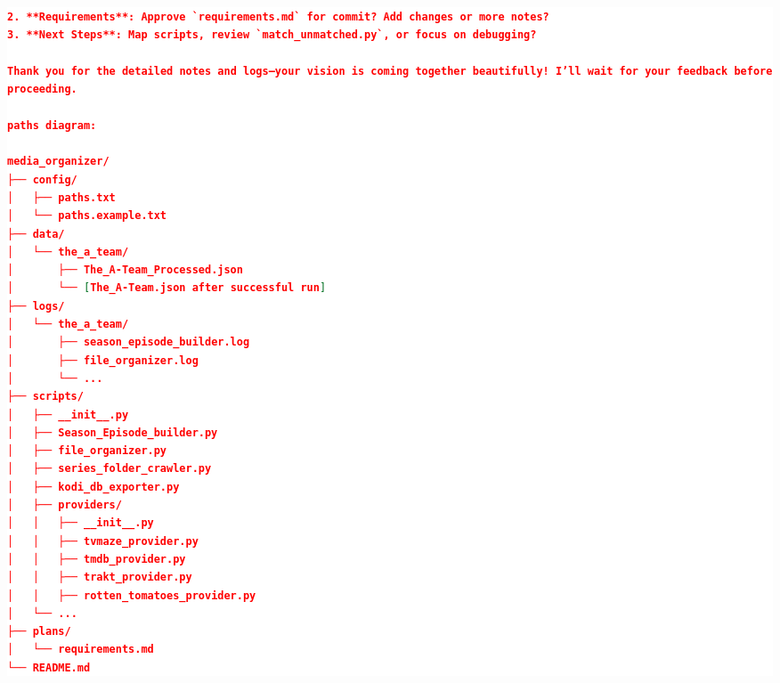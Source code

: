   ```json
2. **Requirements**: Approve `requirements.md` for commit? Add changes or more notes?
3. **Next Steps**: Map scripts, review `match_unmatched.py`, or focus on debugging?

Thank you for the detailed notes and logs—your vision is coming together beautifully! I’ll wait for your feedback before proceeding.

paths diagram:

media_organizer/
├── config/
│   ├── paths.txt
│   └── paths.example.txt
├── data/
│   └── the_a_team/
│       ├── The_A-Team_Processed.json
│       └── [The_A-Team.json after successful run]
├── logs/
│   └── the_a_team/
│       ├── season_episode_builder.log
│       ├── file_organizer.log
│       └── ...
├── scripts/
│   ├── __init__.py
│   ├── Season_Episode_builder.py
│   ├── file_organizer.py
│   ├── series_folder_crawler.py
│   ├── kodi_db_exporter.py
│   ├── providers/
│   │   ├── __init__.py
│   │   ├── tvmaze_provider.py
│   │   ├── tmdb_provider.py
│   │   ├── trakt_provider.py
│   │   ├── rotten_tomatoes_provider.py
│   └── ...
├── plans/
│   └── requirements.md
└── README.md